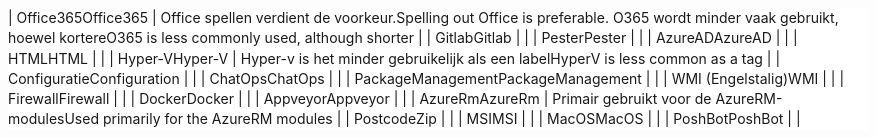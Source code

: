 | <span data-ttu-id="6c4c4-328">Office365</span><span class="sxs-lookup"><span data-stu-id="6c4c4-328">Office365</span></span> | <span data-ttu-id="6c4c4-329">Office spellen verdient de voorkeur.</span><span class="sxs-lookup"><span data-stu-id="6c4c4-329">Spelling out Office is preferable.</span></span> <span data-ttu-id="6c4c4-330">O365 wordt minder vaak gebruikt, hoewel kortere</span><span class="sxs-lookup"><span data-stu-id="6c4c4-330">O365 is less commonly used, although shorter</span></span> |
| <span data-ttu-id="6c4c4-331">Gitlab</span><span class="sxs-lookup"><span data-stu-id="6c4c4-331">Gitlab</span></span> |  |
| <span data-ttu-id="6c4c4-332">Pester</span><span class="sxs-lookup"><span data-stu-id="6c4c4-332">Pester</span></span> |  |
| <span data-ttu-id="6c4c4-333">AzureAD</span><span class="sxs-lookup"><span data-stu-id="6c4c4-333">AzureAD</span></span> |  |
| <span data-ttu-id="6c4c4-334">HTML</span><span class="sxs-lookup"><span data-stu-id="6c4c4-334">HTML</span></span> |  |
| <span data-ttu-id="6c4c4-335">Hyper-V</span><span class="sxs-lookup"><span data-stu-id="6c4c4-335">Hyper-V</span></span> | <span data-ttu-id="6c4c4-336">Hyper-v is het minder gebruikelijk als een label</span><span class="sxs-lookup"><span data-stu-id="6c4c4-336">HyperV is less common as a tag</span></span> |
| <span data-ttu-id="6c4c4-337">Configuratie</span><span class="sxs-lookup"><span data-stu-id="6c4c4-337">Configuration</span></span> |  |
| <span data-ttu-id="6c4c4-338">ChatOps</span><span class="sxs-lookup"><span data-stu-id="6c4c4-338">ChatOps</span></span> |  |
| <span data-ttu-id="6c4c4-339">PackageManagement</span><span class="sxs-lookup"><span data-stu-id="6c4c4-339">PackageManagement</span></span> |  |
| <span data-ttu-id="6c4c4-340">WMI (Engelstalig)</span><span class="sxs-lookup"><span data-stu-id="6c4c4-340">WMI</span></span> |  |
| <span data-ttu-id="6c4c4-341">Firewall</span><span class="sxs-lookup"><span data-stu-id="6c4c4-341">Firewall</span></span> |  |
| <span data-ttu-id="6c4c4-342">Docker</span><span class="sxs-lookup"><span data-stu-id="6c4c4-342">Docker</span></span> |  |
| <span data-ttu-id="6c4c4-343">Appveyor</span><span class="sxs-lookup"><span data-stu-id="6c4c4-343">Appveyor</span></span> |  |
| <span data-ttu-id="6c4c4-344">AzureRm</span><span class="sxs-lookup"><span data-stu-id="6c4c4-344">AzureRm</span></span> | <span data-ttu-id="6c4c4-345">Primair gebruikt voor de AzureRM-modules</span><span class="sxs-lookup"><span data-stu-id="6c4c4-345">Used primarily for the AzureRM modules</span></span> |
| <span data-ttu-id="6c4c4-346">Postcode</span><span class="sxs-lookup"><span data-stu-id="6c4c4-346">Zip</span></span> |  |
| <span data-ttu-id="6c4c4-347">MSI</span><span class="sxs-lookup"><span data-stu-id="6c4c4-347">MSI</span></span> |  |
| <span data-ttu-id="6c4c4-348">MacOS</span><span class="sxs-lookup"><span data-stu-id="6c4c4-348">MacOS</span></span> |  |
| <span data-ttu-id="6c4c4-349">PoshBot</span><span class="sxs-lookup"><span data-stu-id="6c4c4-349">PoshBot</span></span> |  |
